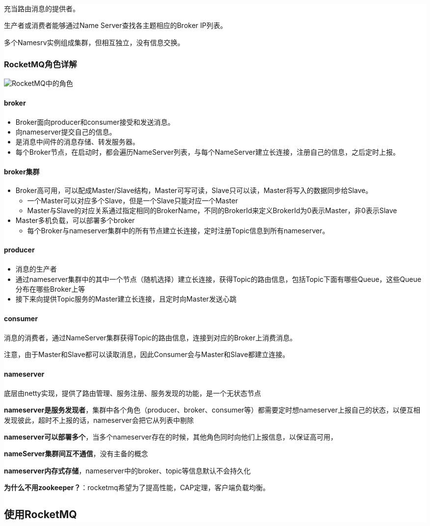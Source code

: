 充当路由消息的提供者。

生产者或消费者能够通过Name Server查找各主题相应的Broker IP列表。

多个Namesrv实例组成集群，但相互独立，没有信息交换。

### RocketMQ角色详解

![RocketMQ中的角色](https://p3-juejin.byteimg.com/tos-cn-i-k3u1fbpfcp/3151e47fc387477b9be7364c2a8b370c~tplv-k3u1fbpfcp-zoom-1.image)

#### broker

- Broker面向producer和consumer接受和发送消息。
- 向nameserver提交自己的信息。
- 是消息中间件的消息存储、转发服务器。
- 每个Broker节点，在启动时，都会遍历NameServer列表，与每个NameServer建立长连接，注册自己的信息，之后定时上报。

#### broker集群

- Broker高可用，可以配成Master/Slave结构，Master可写可读，Slave只可以读，Master将写入的数据同步给Slave。
    - 一个Master可以对应多个Slave，但是一个Slave只能对应一个Master
    - Master与Slave的对应关系通过指定相同的BrokerName，不同的BrokerId来定义BrokerId为0表示Master，非0表示Slave
- Master多机负载，可以部署多个broker
    - 每个Broker与nameserver集群中的所有节点建立长连接，定时注册Topic信息到所有nameserver。





#### producer

- 消息的生产者
- 通过nameserver集群中的其中一个节点（随机选择）建立长连接，获得Topic的路由信息，包括Topic下面有哪些Queue，这些Queue分布在哪些Broker上等
- 接下来向提供Topic服务的Master建立长连接，且定时向Master发送心跳

#### consumer

消息的消费者，通过NameServer集群获得Topic的路由信息，连接到对应的Broker上消费消息。

注意，由于Master和Slave都可以读取消息，因此Consumer会与Master和Slave都建立连接。

#### nameserver

底层由netty实现，提供了路由管理、服务注册、服务发现的功能，是一个无状态节点

**nameserver是服务发现者**，集群中各个角色（producer、broker、consumer等）都需要定时想nameserver上报自己的状态，以便互相发现彼此，超时不上报的话，nameserver会把它从列表中剔除

**nameserver可以部署多个**，当多个nameserver存在的时候，其他角色同时向他们上报信息，以保证高可用，

**nameServer集群间互不通信**，没有主备的概念

**nameserver内存式存储**，nameserver中的broker、topic等信息默认不会持久化

**为什么不用zookeeper？**：rocketmq希望为了提高性能，CAP定理，客户端负载均衡。

## 使用RocketMQ
